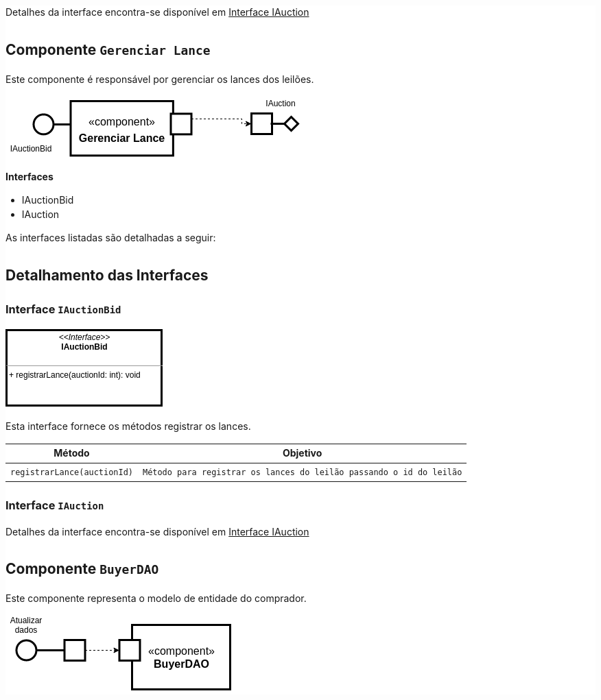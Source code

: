 Detalhes da interface encontra-se disponível em [Interface IAuction](#interface-iauction--3)

## Componente `Gerenciar Lance`

Este componente é responsável por gerenciar os lances dos leilões.

![Componente Gerenciar Lance](images/componente-gerenciar-lance.png)

**Interfaces**
* IAuctionBid
* IAuction

As interfaces listadas são detalhadas a seguir:

## Detalhamento das Interfaces 

### Interface `IAuctionBid` 

![Diagrama da Interface IAuctionBid](images/diagrama-interface-iauctionbid.png)

Esta interface fornece os métodos registrar os lances.

Método | Objetivo
-------| --------
`registrarLance(auctionId)` | `Método para registrar os lances do leilão passando o id do leilão`

### Interface `IAuction` 

Detalhes da interface encontra-se disponível em [Interface IAuction](#interface-iauction--3)

## Componente `BuyerDAO`

Este componente representa o modelo de entidade do comprador.

![Componente BuyerDAO](images/componente-buyerdao.png)
